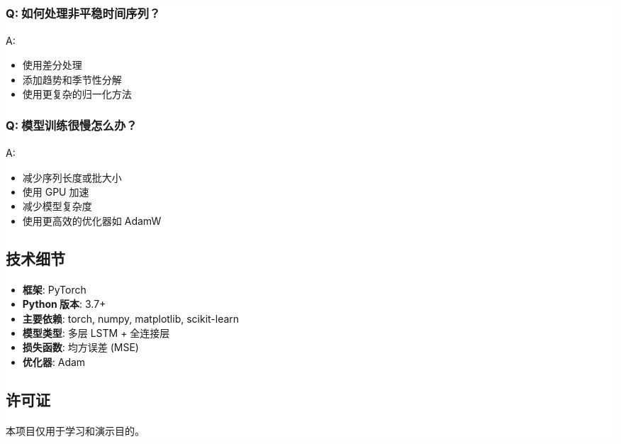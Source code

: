 ### Q: 如何处理非平稳时间序列？
A: 
- 使用差分处理
- 添加趋势和季节性分解
- 使用更复杂的归一化方法

### Q: 模型训练很慢怎么办？
A: 
- 减少序列长度或批大小
- 使用 GPU 加速
- 减少模型复杂度
- 使用更高效的优化器如 AdamW

## 技术细节

- **框架**: PyTorch
- **Python 版本**: 3.7+
- **主要依赖**: torch, numpy, matplotlib, scikit-learn
- **模型类型**: 多层 LSTM + 全连接层
- **损失函数**: 均方误差 (MSE)
- **优化器**: Adam

## 许可证

本项目仅用于学习和演示目的。